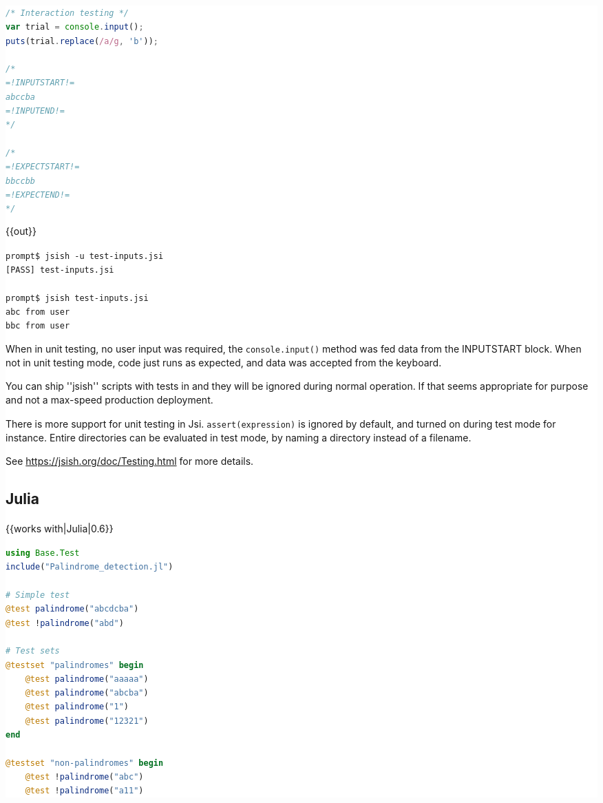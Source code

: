 ```javascript
/* Interaction testing */
var trial = console.input();
puts(trial.replace(/a/g, 'b'));

/*
=!INPUTSTART!=
abccba
=!INPUTEND!=
*/

/*
=!EXPECTSTART!=
bbccbb
=!EXPECTEND!=
*/
```


{{out}}

```txt
prompt$ jsish -u test-inputs.jsi
[PASS] test-inputs.jsi

prompt$ jsish test-inputs.jsi
abc from user
bbc from user
```


When in unit testing, no user input was required, the <code>console.input()</code> method was fed data from the INPUTSTART block.
When not in unit testing mode, code just runs as expected, and data was accepted from the keyboard.

You can ship ''jsish'' scripts with tests in and they will be ignored during normal operation. If that seems appropriate for purpose and not a max-speed production deployment.

There is more support for unit testing in Jsi. <code>assert(expression)</code> is ignored by default, and turned on during test mode for instance.  Entire directories can be evaluated in test mode, by naming a directory instead of a filename.

See https://jsish.org/doc/Testing.html for more details.


## Julia

{{works with|Julia|0.6}}


```julia
using Base.Test
include("Palindrome_detection.jl")

# Simple test
@test palindrome("abcdcba")
@test !palindrome("abd")

# Test sets
@testset "palindromes" begin
    @test palindrome("aaaaa")
    @test palindrome("abcba")
    @test palindrome("1")
    @test palindrome("12321")
end

@testset "non-palindromes" begin
    @test !palindrome("abc")
    @test !palindrome("a11")
```